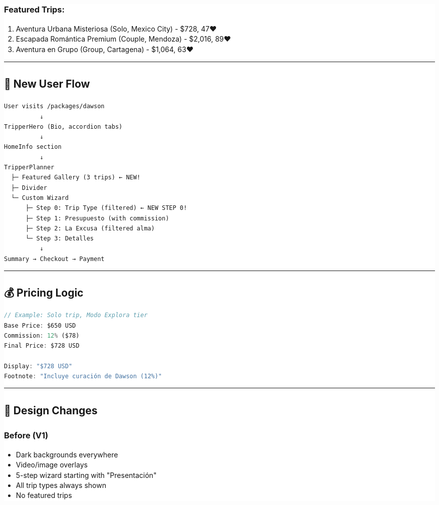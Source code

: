 ### **Featured Trips:**

1. Aventura Urbana Misteriosa (Solo, Mexico City) - $728, 47♥
2. Escapada Romántica Premium (Couple, Mendoza) - $2,016, 89♥
3. Aventura en Grupo (Group, Cartagena) - $1,064, 63♥

---

## 🎯 **New User Flow**

```
User visits /packages/dawson
          ↓
TripperHero (Bio, accordion tabs)
          ↓
HomeInfo section
          ↓
TripperPlanner
  ├─ Featured Gallery (3 trips) ← NEW!
  ├─ Divider
  └─ Custom Wizard
      ├─ Step 0: Trip Type (filtered) ← NEW STEP 0!
      ├─ Step 1: Presupuesto (with commission)
      ├─ Step 2: La Excusa (filtered alma)
      └─ Step 3: Detalles
          ↓
Summary → Checkout → Payment
```

---

## 💰 **Pricing Logic**

```typescript
// Example: Solo trip, Modo Explora tier
Base Price: $650 USD
Commission: 12% ($78)
Final Price: $728 USD

Display: "$728 USD"
Footnote: "Incluye curación de Dawson (12%)"
```

---

## 🎨 **Design Changes**

### **Before (V1)**

- Dark backgrounds everywhere
- Video/image overlays
- 5-step wizard starting with "Presentación"
- All trip types always shown
- No featured trips
